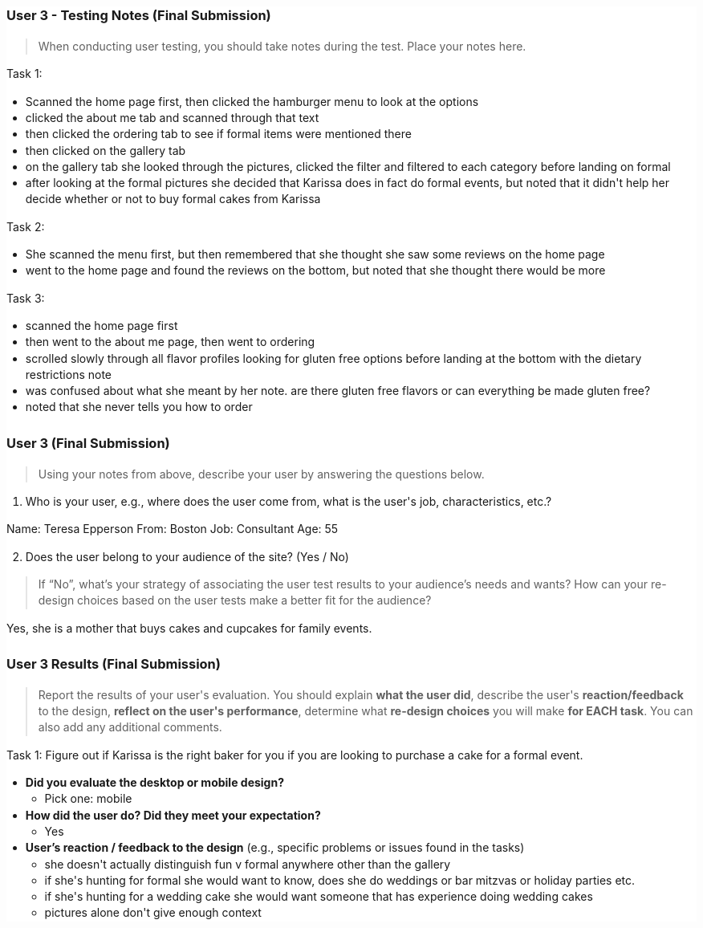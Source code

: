
### User 3 - Testing Notes (Final Submission)
> When conducting user testing, you should take notes during the test. Place your notes here.

Task 1:
- Scanned the home page first, then clicked the hamburger menu to look at the options
- clicked the about me tab and scanned through that text
- then clicked the ordering tab to see if formal items were mentioned there
- then clicked on the gallery tab
- on the gallery tab she looked through the pictures, clicked the filter and filtered to each category before landing on formal
- after looking at the formal pictures she decided that Karissa does in fact do formal events, but noted that it didn't help her decide whether or not to buy formal cakes from Karissa

Task 2:
- She scanned the menu first, but then remembered that she thought she saw some reviews on the home page
- went to the home page and found the reviews on the bottom, but noted that she thought there would be more

Task 3:
- scanned the home page first
- then went to the about me page, then went to ordering
- scrolled slowly through all flavor profiles looking for gluten free options before landing at the bottom with the dietary restrictions note
- was confused about what she meant by her note. are there gluten free flavors or can everything be made gluten free?
- noted that she never tells you how to order

### User 3 (Final Submission)
> Using your notes from above, describe your user by answering the questions below.

1. Who is your user, e.g., where does the user come from, what is the user's job, characteristics, etc.?

Name: Teresa Epperson
From: Boston
Job: Consultant
Age: 55


2. Does the user belong to your audience of the site? (Yes / No)
> If “No”, what’s your strategy of associating the user test results to your audience’s needs and wants? How can your re-design choices based on the user tests make a better fit for the audience?

Yes, she is a mother that buys cakes and cupcakes for family events.


### User 3 Results (Final Submission)
> Report the results of your user's evaluation. You should explain **what the user did**, describe the user's **reaction/feedback** to the design, **reflect on the user's performance**, determine what **re-design choices** you will make **for EACH task**. You can also add any additional comments.

Task 1: Figure out if Karissa is the right baker for you if you are looking to purchase a cake for a formal event.
- **Did you evaluate the desktop or mobile design?**
  - Pick one: mobile
- **How did the user do? Did they meet your expectation?**
  - Yes
- **User’s reaction / feedback to the design** (e.g., specific problems or issues found in the tasks)
  - she doesn't actually distinguish fun v formal anywhere other than the gallery
  - if she's hunting for formal she would want to know, does she do weddings or bar mitzvas or holiday parties etc.
  - if she's hunting for a wedding cake she would want someone that has experience doing wedding cakes
  - pictures alone don't give enough context